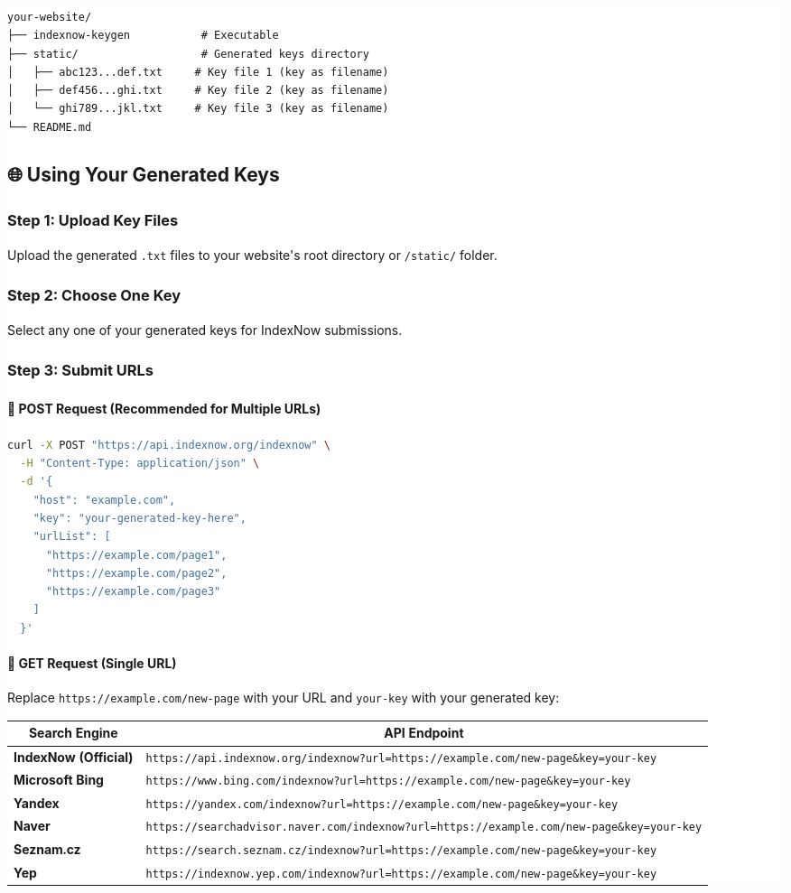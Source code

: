 ```
your-website/
├── indexnow-keygen           # Executable
├── static/                   # Generated keys directory
│   ├── abc123...def.txt     # Key file 1 (key as filename)
│   ├── def456...ghi.txt     # Key file 2 (key as filename)
│   └── ghi789...jkl.txt     # Key file 3 (key as filename)
└── README.md
```

## 🌐 Using Your Generated Keys

### Step 1: Upload Key Files

Upload the generated `.txt` files to your website's root directory or `/static/` folder.

### Step 2: Choose One Key

Select any one of your generated keys for IndexNow submissions.

### Step 3: Submit URLs

#### 📝 POST Request (Recommended for Multiple URLs)

```bash
curl -X POST "https://api.indexnow.org/indexnow" \
  -H "Content-Type: application/json" \
  -d '{
    "host": "example.com",
    "key": "your-generated-key-here",
    "urlList": [
      "https://example.com/page1",
      "https://example.com/page2",
      "https://example.com/page3"
    ]
  }'
```

#### 🔗 GET Request (Single URL)

Replace `https://example.com/new-page` with your URL and `your-key` with your generated key:

| Search Engine | API Endpoint |
|---------------|--------------|
| **IndexNow (Official)** | `https://api.indexnow.org/indexnow?url=https://example.com/new-page&key=your-key` |
| **Microsoft Bing** | `https://www.bing.com/indexnow?url=https://example.com/new-page&key=your-key` |
| **Yandex** | `https://yandex.com/indexnow?url=https://example.com/new-page&key=your-key` |
| **Naver** | `https://searchadvisor.naver.com/indexnow?url=https://example.com/new-page&key=your-key` |
| **Seznam.cz** | `https://search.seznam.cz/indexnow?url=https://example.com/new-page&key=your-key` |
| **Yep** | `https://indexnow.yep.com/indexnow?url=https://example.com/new-page&key=your-key` |
